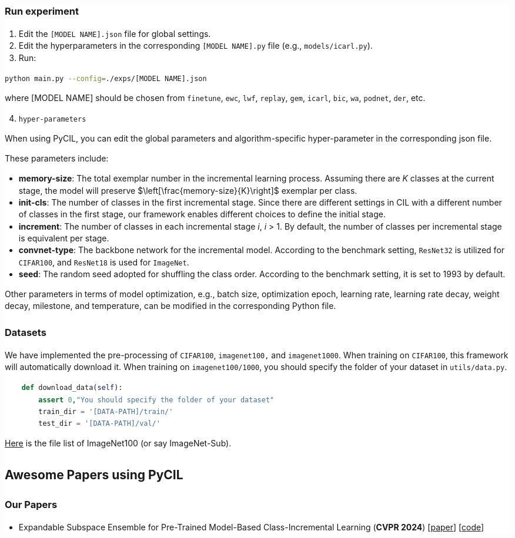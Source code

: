 ### Run experiment

1. Edit the `[MODEL NAME].json` file for global settings.
2. Edit the hyperparameters in the corresponding `[MODEL NAME].py` file (e.g., `models/icarl.py`).
3. Run:

```bash
python main.py --config=./exps/[MODEL NAME].json
```

where [MODEL NAME] should be chosen from `finetune`, `ewc`, `lwf`, `replay`, `gem`,  `icarl`, `bic`, `wa`, `podnet`, `der`, etc.

4. `hyper-parameters`

When using PyCIL, you can edit the global parameters and algorithm-specific hyper-parameter in the corresponding json file.

These parameters include:

- **memory-size**: The total exemplar number in the incremental learning process. Assuming there are $K$ classes at the current stage, the model will preserve $\left[\frac{memory-size}{K}\right]$ exemplar per class.
- **init-cls**: The number of classes in the first incremental stage. Since there are different settings in CIL with a different number of classes in the first stage, our framework enables different choices to define the initial stage.
- **increment**: The number of classes in each incremental stage $i$, $i$ > 1. By default, the number of classes per incremental stage is equivalent per stage.
- **convnet-type**: The backbone network for the incremental model. According to the benchmark setting, `ResNet32` is utilized for `CIFAR100`, and `ResNet18` is used for `ImageNet`.
- **seed**: The random seed adopted for shuffling the class order. According to the benchmark setting, it is set to 1993 by default.

Other parameters in terms of model optimization, e.g., batch size, optimization epoch, learning rate, learning rate decay, weight decay, milestone, and temperature, can be modified in the corresponding Python file.

### Datasets

We have implemented the pre-processing of `CIFAR100`, `imagenet100,` and `imagenet1000`. When training on `CIFAR100`, this framework will automatically download it.  When training on `imagenet100/1000`, you should specify the folder of your dataset in `utils/data.py`.

```python
    def download_data(self):
        assert 0,"You should specify the folder of your dataset"
        train_dir = '[DATA-PATH]/train/'
        test_dir = '[DATA-PATH]/val/'
```
[Here](https://drive.google.com/drive/folders/1RBrPGrZzd1bHU5YG8PjdfwpHANZR_lhJ?usp=sharing) is the file list of ImageNet100 (or say ImageNet-Sub).

## Awesome Papers using PyCIL

### Our Papers
- Expandable Subspace Ensemble for Pre-Trained Model-Based Class-Incremental Learning (**CVPR 2024**) [[paper](https://arxiv.org/abs/2403.12030 )] [[code](https://github.com/sun-hailong/CVPR24-Ease)]

